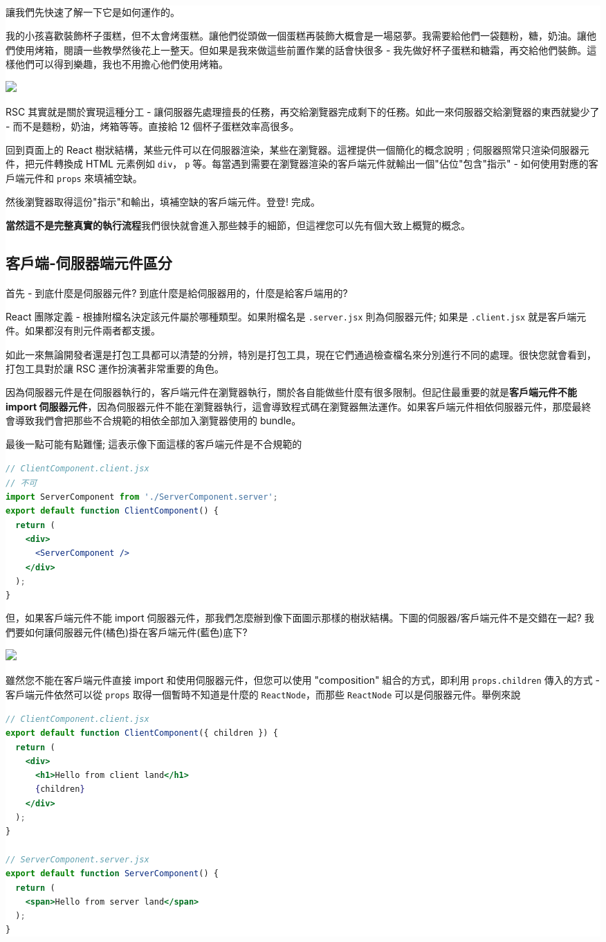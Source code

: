 讓我們先快速了解一下它是如何運作的。

我的小孩喜歡裝飾杯子蛋糕，但不太會烤蛋糕。讓他們從頭做一個蛋糕再裝飾大概會是一場惡夢。我需要給他們一袋麵粉，糖，奶油。讓他們使用烤箱，閱讀一些教學然後花上一整天。但如果是我來做這些前置作業的話會快很多 - 我先做好杯子蛋糕和糖霜，再交給他們裝飾。這樣他們可以得到樂趣，我也不用擔心他們使用烤箱。

![](https://blog.plasmic.app/static/images/cake.jpg)

RSC 其實就是關於實現這種分工 - 讓伺服器先處理擅長的任務，再交給瀏覽器完成剩下的任務。如此一來伺服器交給瀏覽器的東西就變少了 - 而不是麵粉，奶油，烤箱等等。直接給 12 個杯子蛋糕效率高很多。

回到頁面上的 React 樹狀結構，某些元件可以在伺服器渲染，某些在瀏覽器。這裡提供一個簡化的概念說明﹔伺服器照常只渲染伺服器元件，把元件轉換成 HTML 元素例如 `div`， `p` 等。每當遇到需要在瀏覽器渲染的客戶端元件就輸出一個"佔位"包含"指示" - 如何使用對應的客戶端元件和 `props` 來填補空缺。

然後瀏覽器取得這份"指示"和輸出，填補空缺的客戶端元件。登登! 完成。

**當然這不是完整真實的執行流程**我們很快就會進入那些棘手的細節，但這裡您可以先有個大致上概覽的概念。

## 客戶端-伺服器端元件區分

首先 - 到底什麼是伺服器元件? 到底什麼是給伺服器用的，什麼是給客戶端用的?

React 團隊定義 - 根據附檔名決定該元件屬於哪種類型。如果附檔名是 `.server.jsx` 則為伺服器元件; 如果是 `.client.jsx` 就是客戶端元件。如果都沒有則元件兩者都支援。

如此一來無論開發者還是打包工具都可以清楚的分辨，特別是打包工具，現在它們通過檢查檔名來分別進行不同的處理。很快您就會看到，打包工具對於讓 RSC 運作扮演著非常重要的角色。

因為伺服器元件是在伺服器執行的，客戶端元件在瀏覽器執行，關於各自能做些什麼有很多限制。但記住最重要的就是**客戶端元件不能 import 伺服器元件**，因為伺服器元件不能在瀏覽器執行，這會導致程式碼在瀏覽器無法運作。如果客戶端元件相依伺服器元件，那麼最終會導致我們會把那些不合規範的相依全部加入瀏覽器使用的 bundle。

最後一點可能有點難懂;  這表示像下面這樣的客戶端元件是不合規範的

```jsx
// ClientComponent.client.jsx
// 不可
import ServerComponent from './ServerComponent.server';
export default function ClientComponent() {
  return (
    <div>
      <ServerComponent />
    </div>
  );
}
```

但，如果客戶端元件不能 import 伺服器元件，那我們怎麼辦到像下面圖示那樣的樹狀結構。下圖的伺服器/客戶端元件不是交錯在一起? 我們要如何讓伺服器元件(橘色)掛在客戶端元件(藍色)底下?

![](https://blog.plasmic.app/static/images/react-server-components.png)

雖然您不能在客戶端元件直接 import 和使用伺服器元件，但您可以使用 "composition" 組合的方式，即利用 `props.children` 傳入的方式 - 客戶端元件依然可以從 `props` 取得一個暫時不知道是什麼的 `ReactNode`，而那些 `ReactNode` 可以是伺服器元件。舉例來說

```jsx
// ClientComponent.client.jsx
export default function ClientComponent({ children }) {
  return (
    <div>
      <h1>Hello from client land</h1>
      {children}
    </div>
  );
}

// ServerComponent.server.jsx
export default function ServerComponent() {
  return (
  	<span>Hello from server land</span>
  );
}

```